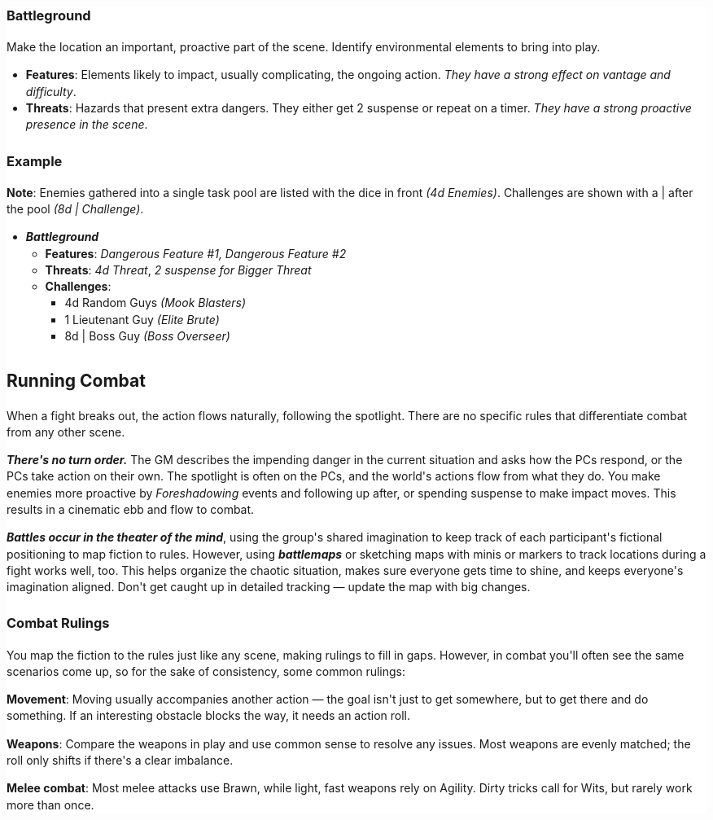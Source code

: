 ### Battleground

Make the location an important, proactive part of the scene. Identify environmental elements to bring into play.

- **Features**: Elements likely to impact, usually complicating, the ongoing action. _They have a strong effect on vantage and difficulty_.
- **Threats**: Hazards that present extra dangers. They either get 2 suspense or repeat on a timer. _They have a strong proactive presence in the scene_.

### Example

**Note**: Enemies gathered into a single task pool are listed with the dice in front _(4d Enemies)_. Challenges are shown with a | after the pool _(8d | Challenge)_.

- **_Battleground_**
  - **Features**: _Dangerous Feature #1, Dangerous Feature #2_
  - **Threats**: _4d Threat_, _2 suspense for Bigger Threat_
  - **Challenges**:
    - 4d Random Guys _(Mook Blasters)_
    - 1 Lieutenant Guy _(Elite Brute)_
    - 8d | Boss Guy _(Boss Overseer)_

## Running Combat

When a fight breaks out, the action flows naturally, following the spotlight. There are no specific rules that differentiate combat from any other scene.

**_There's no turn order._** The GM describes the impending danger in the current situation and asks how the PCs respond, or the PCs take action on their own. The spotlight is often on the PCs, and the world's actions flow from what they do. You make enemies more proactive by _Foreshadowing_ events and following up after, or spending suspense to make impact moves. This results in a cinematic ebb and flow to combat.

**_Battles occur in the theater of the mind_**, using the
group's shared imagination to keep track of each participant's fictional positioning to map fiction to rules. However, using **_battlemaps_** or sketching maps with minis or markers to track locations during a fight works well, too. This helps organize the chaotic situation, makes sure everyone gets time to shine, and keeps everyone's imagination aligned. Don't get caught up in detailed tracking — update the map with big changes.

### Combat Rulings

You map the fiction to the rules just like any scene, making rulings to fill in gaps. However, in combat you'll often see the same scenarios come up, so for the sake of consistency, some common rulings:

**Movement**: Moving usually accompanies another action — the goal isn't just to get somewhere, but to get there and do something. If an interesting obstacle blocks the way, it needs an action roll.

**Weapons**: Compare the weapons in play and use common sense to resolve any issues. Most weapons are evenly matched; the roll only shifts if there's a clear imbalance.

**Melee combat**: Most melee attacks use Brawn, while light, fast weapons rely on Agility. Dirty tricks call for Wits, but rarely work more than once.

